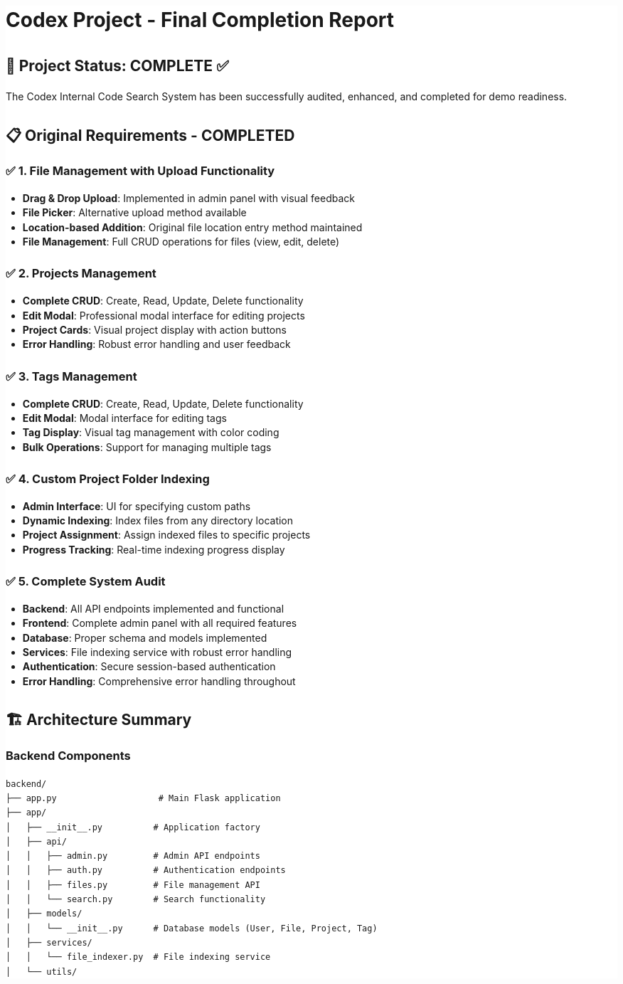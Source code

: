 # Codex Project - Final Completion Report

## 🎯 Project Status: COMPLETE ✅

The Codex Internal Code Search System has been successfully audited, enhanced, and completed for demo readiness.

## 📋 Original Requirements - COMPLETED

### ✅ 1. File Management with Upload Functionality
- **Drag & Drop Upload**: Implemented in admin panel with visual feedback
- **File Picker**: Alternative upload method available
- **Location-based Addition**: Original file location entry method maintained
- **File Management**: Full CRUD operations for files (view, edit, delete)

### ✅ 2. Projects Management
- **Complete CRUD**: Create, Read, Update, Delete functionality
- **Edit Modal**: Professional modal interface for editing projects
- **Project Cards**: Visual project display with action buttons
- **Error Handling**: Robust error handling and user feedback

### ✅ 3. Tags Management  
- **Complete CRUD**: Create, Read, Update, Delete functionality
- **Edit Modal**: Modal interface for editing tags
- **Tag Display**: Visual tag management with color coding
- **Bulk Operations**: Support for managing multiple tags

### ✅ 4. Custom Project Folder Indexing
- **Admin Interface**: UI for specifying custom paths
- **Dynamic Indexing**: Index files from any directory location
- **Project Assignment**: Assign indexed files to specific projects
- **Progress Tracking**: Real-time indexing progress display

### ✅ 5. Complete System Audit
- **Backend**: All API endpoints implemented and functional
- **Frontend**: Complete admin panel with all required features
- **Database**: Proper schema and models implemented
- **Services**: File indexing service with robust error handling
- **Authentication**: Secure session-based authentication
- **Error Handling**: Comprehensive error handling throughout

## 🏗️ Architecture Summary

### Backend Components
```
backend/
├── app.py                    # Main Flask application
├── app/
│   ├── __init__.py          # Application factory
│   ├── api/
│   │   ├── admin.py         # Admin API endpoints
│   │   ├── auth.py          # Authentication endpoints
│   │   ├── files.py         # File management API
│   │   └── search.py        # Search functionality
│   ├── models/
│   │   └── __init__.py      # Database models (User, File, Project, Tag)
│   ├── services/
│   │   └── file_indexer.py  # File indexing service
│   └── utils/
```